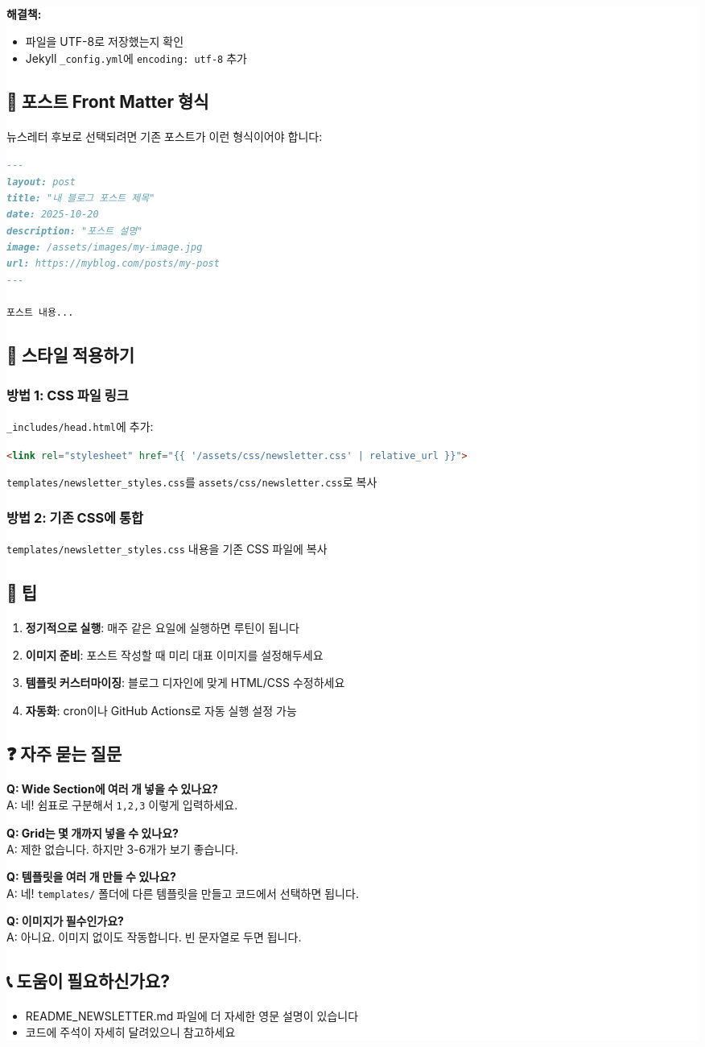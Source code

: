 **해결책:**
- 파일을 UTF-8로 저장했는지 확인
- Jekyll `_config.yml`에 `encoding: utf-8` 추가

## 📝 포스트 Front Matter 형식

뉴스레터 후보로 선택되려면 기존 포스트가 이런 형식이어야 합니다:

```markdown
---
layout: post
title: "내 블로그 포스트 제목"
date: 2025-10-20
description: "포스트 설명"
image: /assets/images/my-image.jpg
url: https://myblog.com/posts/my-post
---

포스트 내용...
```

## 💅 스타일 적용하기

### 방법 1: CSS 파일 링크

`_includes/head.html`에 추가:

```html
<link rel="stylesheet" href="{{ '/assets/css/newsletter.css' | relative_url }}">
```

`templates/newsletter_styles.css`를 `assets/css/newsletter.css`로 복사

### 방법 2: 기존 CSS에 통합

`templates/newsletter_styles.css` 내용을 기존 CSS 파일에 복사

## 🎁 팁

1. **정기적으로 실행**: 매주 같은 요일에 실행하면 루틴이 됩니다

2. **이미지 준비**: 포스트 작성할 때 미리 대표 이미지를 설정해두세요

3. **템플릿 커스터마이징**: 블로그 디자인에 맞게 HTML/CSS 수정하세요

4. **자동화**: cron이나 GitHub Actions로 자동 실행 설정 가능

## ❓ 자주 묻는 질문

**Q: Wide Section에 여러 개 넣을 수 있나요?**  
A: 네! 쉼표로 구분해서 `1,2,3` 이렇게 입력하세요.

**Q: Grid는 몇 개까지 넣을 수 있나요?**  
A: 제한 없습니다. 하지만 3-6개가 보기 좋습니다.

**Q: 템플릿을 여러 개 만들 수 있나요?**  
A: 네! `templates/` 폴더에 다른 템플릿을 만들고 코드에서 선택하면 됩니다.

**Q: 이미지가 필수인가요?**  
A: 아니요. 이미지 없이도 작동합니다. 빈 문자열로 두면 됩니다.

## 📞 도움이 필요하신가요?

- README_NEWSLETTER.md 파일에 더 자세한 영문 설명이 있습니다
- 코드에 주석이 자세히 달려있으니 참고하세요
